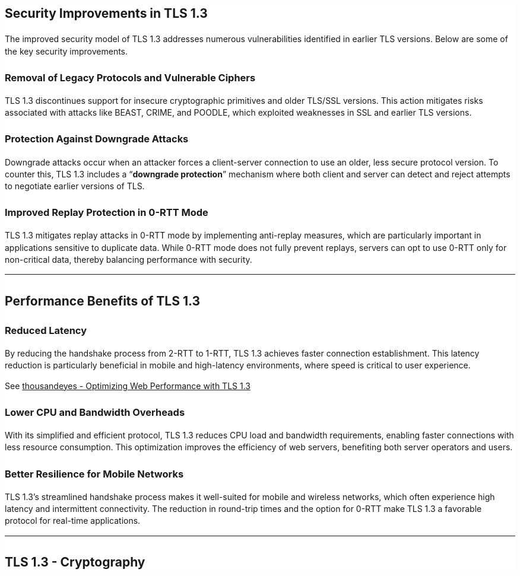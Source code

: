 ## Security Improvements in TLS 1.3

The improved security model of TLS 1.3 addresses numerous vulnerabilities identified in earlier TLS versions. Below are some of the key security improvements.

### Removal of Legacy Protocols and Vulnerable Ciphers

TLS 1.3 discontinues support for insecure cryptographic primitives and older TLS/SSL versions. This action mitigates risks associated with attacks like BEAST, CRIME, and POODLE, which exploited weaknesses in SSL and earlier TLS versions.

### Protection Against Downgrade Attacks

Downgrade attacks occur when an attacker forces a client-server connection to use an older, less secure protocol version. To counter this, TLS 1.3 includes a “**downgrade protection**” mechanism where both client and server can detect and reject attempts to negotiate earlier versions of TLS.

### Improved Replay Protection in 0-RTT Mode

TLS 1.3 mitigates replay attacks in 0-RTT mode by implementing anti-replay measures, which are particularly important in applications sensitive to duplicate data. While 0-RTT mode does not fully prevent replays, servers can opt to use 0-RTT only for non-critical data, thereby balancing performance with security.

----------------

## Performance Benefits of TLS 1.3

### Reduced Latency

By reducing the handshake process from 2-RTT to 1-RTT, TLS 1.3 achieves faster connection establishment. This latency reduction is particularly beneficial in mobile and high-latency environments, where speed is critical to user experience.

See [thousandeyes - Optimizing Web Performance with TLS 1.3](https://www.thousandeyes.com/blog/optimizing-web-performance-tls-1-3)

### Lower CPU and Bandwidth Overheads

With its simplified and efficient protocol, TLS 1.3 reduces CPU load and bandwidth requirements, enabling faster connections with less resource consumption. This optimization improves the efficiency of web servers, benefiting both server operators and users.

### Better Resilience for Mobile Networks

TLS 1.3’s streamlined handshake process makes it well-suited for mobile and wireless networks, which often experience high latency and intermittent connectivity. The reduction in round-trip times and the option for 0-RTT make TLS 1.3 a favorable protocol for real-time applications.

----------------

## TLS 1.3 - Cryptography
